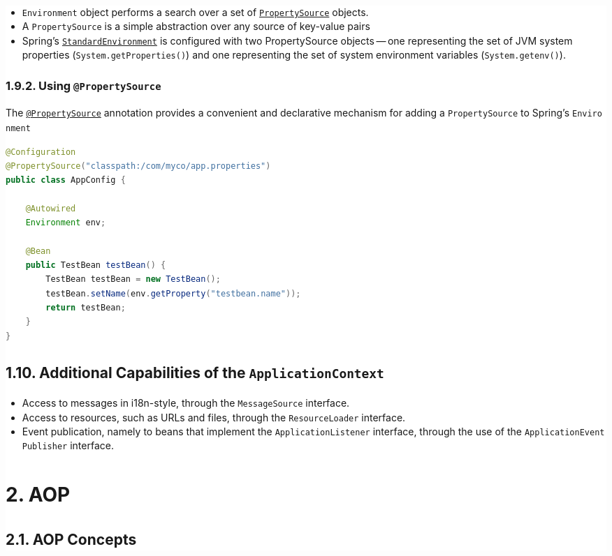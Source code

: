 

- `Environment` object performs a search over a set of [`PropertySource`](https://docs.spring.io/spring-framework/docs/5.2.22.RELEASE/javadoc-api/org/springframework/core/env/PropertySource.html) objects.
- A `PropertySource` is a simple abstraction over any source of key-value pairs
- Spring’s [`StandardEnvironment`](https://docs.spring.io/spring-framework/docs/5.2.22.RELEASE/javadoc-api/org/springframework/core/env/StandardEnvironment.html) is configured with two PropertySource objects — one representing the set of JVM system properties (`System.getProperties()`) and one representing the set of system environment variables (`System.getenv()`).



### 1.9.2. Using `@PropertySource`

The [`@PropertySource`](https://docs.spring.io/spring-framework/docs/5.2.22.RELEASE/javadoc-api/org/springframework/context/annotation/PropertySource.html) annotation provides a convenient and declarative mechanism for adding a `PropertySource` to Spring’s `Environment`



```java
@Configuration
@PropertySource("classpath:/com/myco/app.properties")
public class AppConfig {

    @Autowired
    Environment env;

    @Bean
    public TestBean testBean() {
        TestBean testBean = new TestBean();
        testBean.setName(env.getProperty("testbean.name"));
        return testBean;
    }
}
```



## 1.10. Additional Capabilities of the `ApplicationContext`

- Access to messages in i18n-style, through the `MessageSource` interface.
- Access to resources, such as URLs and files, through the `ResourceLoader` interface.
- Event publication, namely to beans that implement the `ApplicationListener` interface, through the use of the `ApplicationEventPublisher` interface.





# 2. AOP

## 2.1. AOP Concepts
